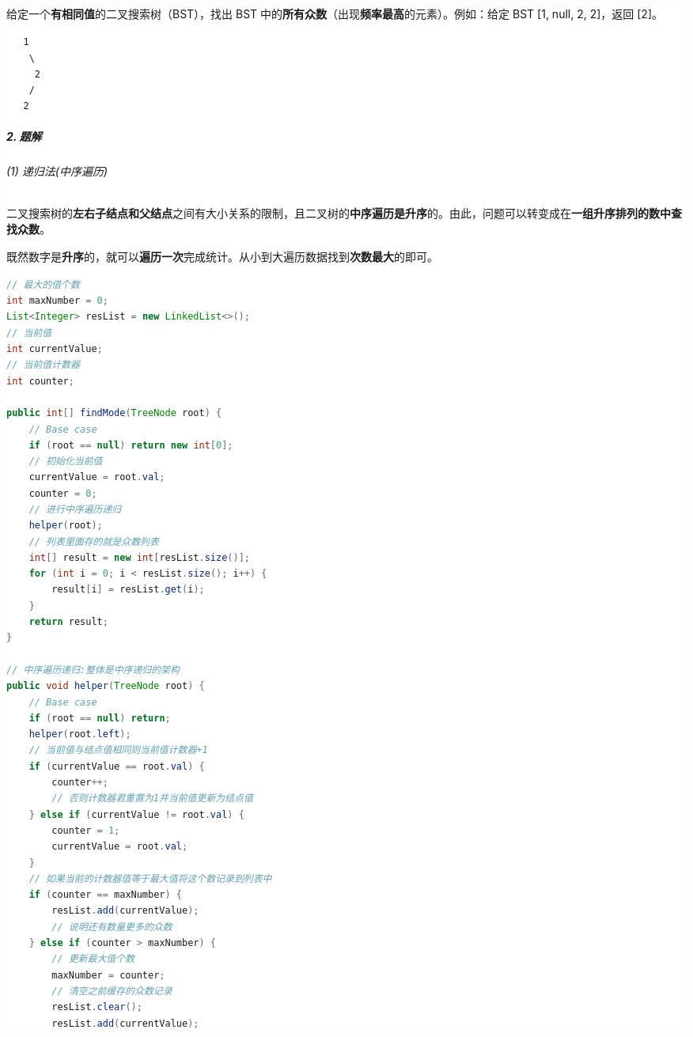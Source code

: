 给定一个**有相同值**的二叉搜索树（BST），找出 BST 中的**所有众数**（出现**频率最高**的元素）。例如：给定 BST [1, null, 2, 2]，返回 [2]。

```
   1
    \
     2
    /
   2
```

##### 2. 题解

###### (1) 递归法(中序遍历)

二叉搜索树的**左右子结点和父结点**之间有大小关系的限制，且二叉树的**中序遍历是升序**的。由此，问题可以转变成在**一组升序排列的数中查找众数**。

既然数字是**升序**的，就可以**遍历一次**完成统计。从小到大遍历数据找到**次数最大**的即可。

```java
// 最大的值个数
int maxNumber = 0;
List<Integer> resList = new LinkedList<>();
// 当前值
int currentValue;
// 当前值计数器
int counter;

public int[] findMode(TreeNode root) {
    // Base case
    if (root == null) return new int[0];
    // 初始化当前值
    currentValue = root.val;
    counter = 0;
    // 进行中序遍历递归
    helper(root);
    // 列表里面存的就是众数列表
    int[] result = new int[resList.size()];
    for (int i = 0; i < resList.size(); i++) {
        result[i] = resList.get(i);
    }
    return result;
}

// 中序遍历递归:整体是中序递归的架构
public void helper(TreeNode root) {
    // Base case
    if (root == null) return;
    helper(root.left);
    // 当前值与结点值相同则当前值计数器+1
    if (currentValue == root.val) {
        counter++;
        // 否则计数器君重置为1并当前值更新为结点值
    } else if (currentValue != root.val) {
        counter = 1;
        currentValue = root.val;
    }
    // 如果当前的计数器值等于最大值将这个数记录到列表中
    if (counter == maxNumber) {
        resList.add(currentValue);
        // 说明还有数量更多的众数
    } else if (counter > maxNumber) {
        // 更新最大值个数
        maxNumber = counter;
        // 清空之前缓存的众数记录
        resList.clear();
        resList.add(currentValue);
```